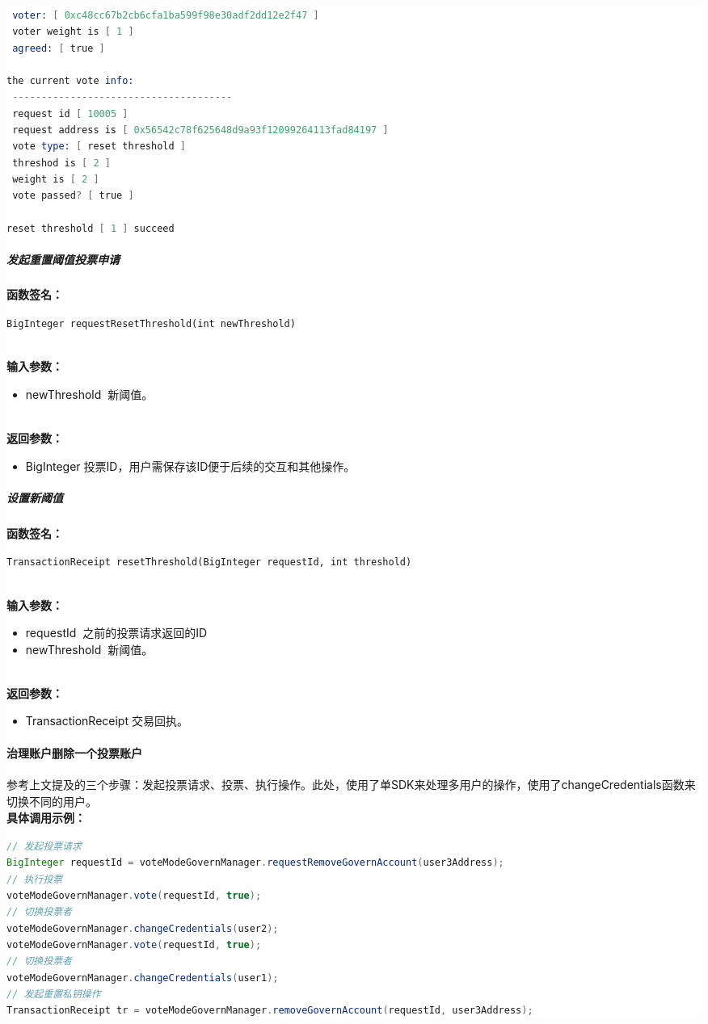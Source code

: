 ```s
 voter: [ 0xc48cc67b2cb6cfa1ba599f98e30adf2dd12e2f47 ] 
 voter weight is [ 1 ] 
 agreed: [ true ] 

the current vote info: 
 -------------------------------------- 
 request id [ 10005 ] 
 request address is [ 0x56542c78f625648d9a93f12099264113fad84197 ] 
 vote type: [ reset threshold ] 
 threshod is [ 2 ] 
 weight is [ 2 ] 
 vote passed? [ true ] 

reset threshold [ 1 ] succeed 
```

##### 发起重置阈值投票申请

**函数签名：**

```
BigInteger requestResetThreshold(int newThreshold)
```

<br />**输入参数：**<br />

- newThreshold  新阈值。


<br />**返回参数：**<br />

- BigInteger 投票ID，用户需保存该ID便于后续的交互和其他操作。


##### 设置新阈值

**函数签名：**

```
TransactionReceipt resetThreshold(BigInteger requestId, int threshold)
```

<br />**输入参数：**<br />

- requestId  之前的投票请求返回的ID
- newThreshold  新阈值。


<br />**返回参数：**<br />

- TransactionReceipt 交易回执。


#### 治理账户删除一个投票账户

参考上文提及的三个步骤：发起投票请求、投票、执行操作。此处，使用了单SDK来处理多用户的操作，使用了changeCredentials函数来切换不同的用户。
<br />**具体调用示例：**<br />

```java
// 发起投票请求
BigInteger requestId = voteModeGovernManager.requestRemoveGovernAccount(user3Address);
// 执行投票
voteModeGovernManager.vote(requestId, true);
// 切换投票者
voteModeGovernManager.changeCredentials(user2);
voteModeGovernManager.vote(requestId, true);
// 切换投票者
voteModeGovernManager.changeCredentials(user1);
// 发起重置私钥操作
TransactionReceipt tr = voteModeGovernManager.removeGovernAccount(requestId, user3Address);
```
